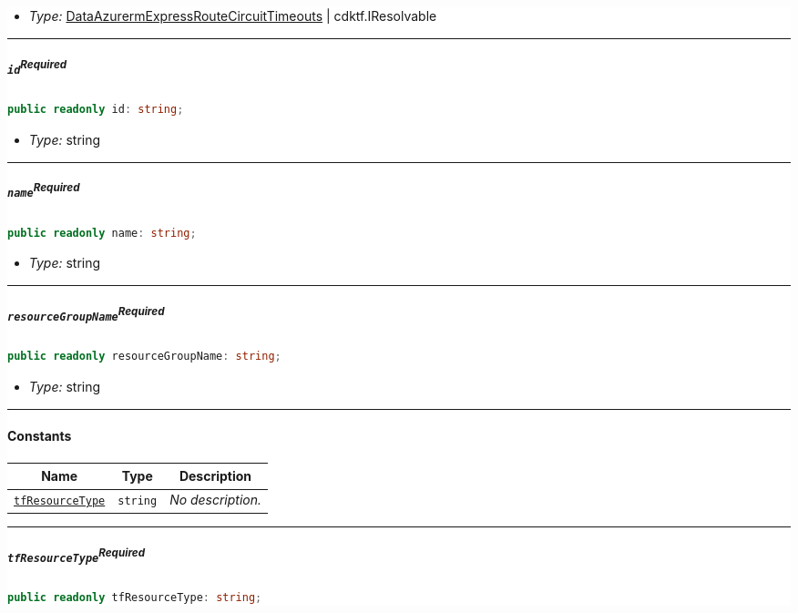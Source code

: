 - *Type:* <a href="#@cdktf/provider-azurerm.dataAzurermExpressRouteCircuit.DataAzurermExpressRouteCircuitTimeouts">DataAzurermExpressRouteCircuitTimeouts</a> | cdktf.IResolvable

---

##### `id`<sup>Required</sup> <a name="id" id="@cdktf/provider-azurerm.dataAzurermExpressRouteCircuit.DataAzurermExpressRouteCircuit.property.id"></a>

```typescript
public readonly id: string;
```

- *Type:* string

---

##### `name`<sup>Required</sup> <a name="name" id="@cdktf/provider-azurerm.dataAzurermExpressRouteCircuit.DataAzurermExpressRouteCircuit.property.name"></a>

```typescript
public readonly name: string;
```

- *Type:* string

---

##### `resourceGroupName`<sup>Required</sup> <a name="resourceGroupName" id="@cdktf/provider-azurerm.dataAzurermExpressRouteCircuit.DataAzurermExpressRouteCircuit.property.resourceGroupName"></a>

```typescript
public readonly resourceGroupName: string;
```

- *Type:* string

---

#### Constants <a name="Constants" id="Constants"></a>

| **Name** | **Type** | **Description** |
| --- | --- | --- |
| <code><a href="#@cdktf/provider-azurerm.dataAzurermExpressRouteCircuit.DataAzurermExpressRouteCircuit.property.tfResourceType">tfResourceType</a></code> | <code>string</code> | *No description.* |

---

##### `tfResourceType`<sup>Required</sup> <a name="tfResourceType" id="@cdktf/provider-azurerm.dataAzurermExpressRouteCircuit.DataAzurermExpressRouteCircuit.property.tfResourceType"></a>

```typescript
public readonly tfResourceType: string;
```
